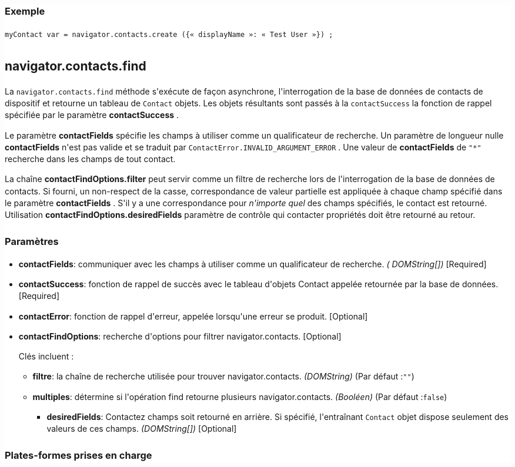 ### Exemple

    myContact var = navigator.contacts.create ({« displayName »: « Test User »}) ;

## navigator.contacts.find

La `navigator.contacts.find` méthode s'exécute de façon asynchrone, l'interrogation de la base de données de contacts de
dispositif et retourne un tableau de `Contact` objets. Les objets résultants sont passés à la `contactSuccess` la
fonction de rappel spécifiée par le paramètre **contactSuccess** .

Le paramètre **contactFields** spécifie les champs à utiliser comme un qualificateur de recherche. Un paramètre de
longueur nulle **contactFields** n'est pas valide et se traduit par `ContactError.INVALID_ARGUMENT_ERROR` . Une valeur
de **contactFields** de `"*"` recherche dans les champs de tout contact.

La chaîne **contactFindOptions.filter** peut servir comme un filtre de recherche lors de l'interrogation de la base de
données de contacts. Si fourni, un non-respect de la casse, correspondance de valeur partielle est appliquée à chaque
champ spécifié dans le paramètre **contactFields** . S'il y a une correspondance pour *n'importe quel* des champs
spécifiés, le contact est retourné. Utilisation **contactFindOptions.desiredFields** paramètre de contrôle qui contacter
propriétés doit être retourné au retour.

### Paramètres

* **contactFields**: communiquer avec les champs à utiliser comme un qualificateur de recherche. *(
  DOMString[])* [Required]

* **contactSuccess**: fonction de rappel de succès avec le tableau d'objets Contact appelée retournée par la base de
  données. [Required]

* **contactError**: fonction de rappel d'erreur, appelée lorsqu'une erreur se produit. [Optional]

* **contactFindOptions**: recherche d'options pour filtrer navigator.contacts. [Optional]

  Clés incluent :

    * **filtre**: la chaîne de recherche utilisée pour trouver navigator.contacts. *(DOMString)* (Par défaut :`""`)

    * **multiples**: détermine si l'opération find retourne plusieurs navigator.contacts. *(Booléen)* (Par
      défaut :`false`)

        * **desiredFields**: Contactez champs soit retourné en arrière. Si spécifié, l'entraînant `Contact` objet
          dispose seulement des valeurs de ces champs. *(DOMString[])* [Optional]

### Plates-formes prises en charge


[1]: https://developer.mozilla.org/en-US/Apps/Developing/Manifest
[2]: https://developer.mozilla.org/en-US/Apps/Developing/Manifest#type
[3]: https://developer.mozilla.org/en-US/Apps/CSP